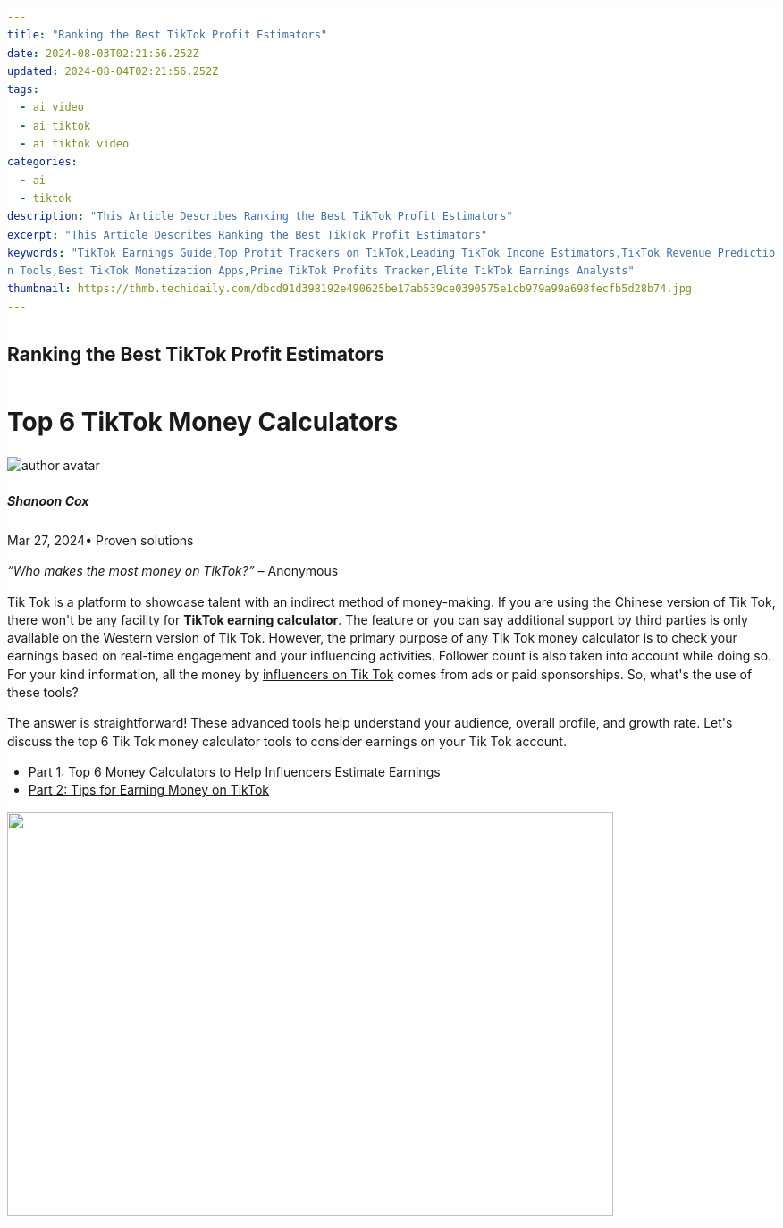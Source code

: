 ```yaml
---
title: "Ranking the Best TikTok Profit Estimators"
date: 2024-08-03T02:21:56.252Z
updated: 2024-08-04T02:21:56.252Z
tags:
  - ai video
  - ai tiktok
  - ai tiktok video
categories:
  - ai
  - tiktok
description: "This Article Describes Ranking the Best TikTok Profit Estimators"
excerpt: "This Article Describes Ranking the Best TikTok Profit Estimators"
keywords: "TikTok Earnings Guide,Top Profit Trackers on TikTok,Leading TikTok Income Estimators,TikTok Revenue Prediction Tools,Best TikTok Monetization Apps,Prime TikTok Profits Tracker,Elite TikTok Earnings Analysts"
thumbnail: https://thmb.techidaily.com/dbcd91d398192e490625be17ab539ce0390575e1cb979a99a698fecfb5d28b74.jpg
---
```


## Ranking the Best TikTok Profit Estimators

# Top 6 TikTok Money Calculators

![author avatar](https://images.wondershare.com/filmora/article-images/shannon-cox.jpg)

##### Shanoon Cox

 Mar 27, 2024• Proven solutions

_“Who makes the most money on TikTok?”_ – Anonymous

Tik Tok is a platform to showcase talent with an indirect method of money-making. If you are using the Chinese version of Tik Tok, there won't be any facility for **TikTok earning calculator**. The feature or you can say additional support by third parties is only available on the Western version of Tik Tok. However, the primary purpose of any Tik Tok money calculator is to check your earnings based on real-time engagement and your influencing activities. Follower count is also taken into account while doing so. For your kind information, all the money by [influencers on Tik Tok](https://tools.techidaily.com/wondershare/filmora/download/) comes from ads or paid sponsorships. So, what's the use of these tools?

The answer is straightforward! These advanced tools help understand your audience, overall profile, and growth rate. Let's discuss the top 6 Tik Tok money calculator tools to consider earnings on your Tik Tok account.

* [Part 1: Top 6 Money Calculators to Help Influencers Estimate Earnings](#part1)
* [Part 2: Tips for Earning Money on TikTok](#part2)


<a href="https://ukaidot.sjv.io/c/5597632/1793234/19578" target="_top" id="1793234"><img src="//a.impactradius-go.com/display-ad/19578-1793234" border="0" alt="" width="678" height="452"/></a><img height="0" width="0" src="https://imp.pxf.io/i/5597632/1793234/19578" style="position:absolute;visibility:hidden;" border="0" />
